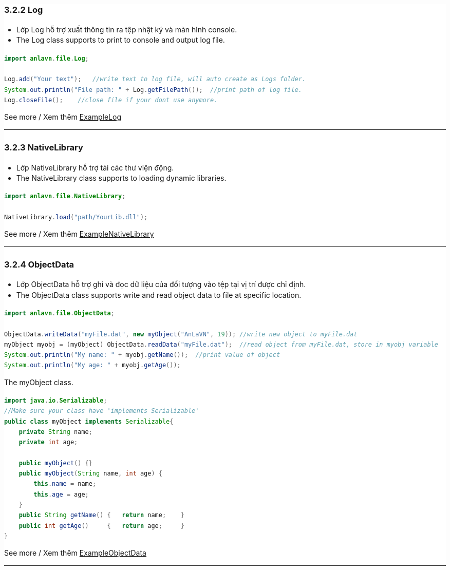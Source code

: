 
### 3.2.2 Log
- Lớp Log hỗ trợ xuất thông tin ra tệp nhật ký và màn hình console.
- The Log class supports to print to console and output log file.

``` java
import anlavn.file.Log;

Log.add("Your text");   //write text to log file, will auto create as Logs folder.
System.out.println("File path: " + Log.getFilePath());  //print path of log file.
Log.closeFile();    //close file if your dont use anymore.
```
See more / Xem thêm [ExampleLog](https://github.com/AnLaVN/AL-Library/blob/Releases/AL-Library_Example/src/example/anlavn/file/ExampleLog.java)

---

### 3.2.3 NativeLibrary
- Lớp NativeLibrary hỗ trợ tải các thư viện động. 
- The NativeLibrary class supports to loading dynamic libraries. 

``` java
import anlavn.file.NativeLibrary;

NativeLibrary.load("path/YourLib.dll");
```
See more / Xem thêm [ExampleNativeLibrary](https://github.com/AnLaVN/AL-Library/blob/Releases/AL-Library_Example/src/example/anlavn/file/ExampleNativeLibrary.java)

---

### 3.2.4 ObjectData
- Lớp ObjectData hỗ trợ ghi và đọc dữ liệu của đối tượng vào tệp tại vị trí được chỉ định.
- The ObjectData class supports write and read object data to file at specific location.

``` java
import anlavn.file.ObjectData;

ObjectData.writeData("myFile.dat", new myObject("AnLaVN", 19)); //write new object to myFile.dat
myObject myobj = (myObject) ObjectData.readData("myFile.dat");  //read object from myFile.dat, store in myobj variable
System.out.println("My name: " + myobj.getName());  //print value of object
System.out.println("My age: " + myobj.getAge());
```

The myObject class.
``` java
import java.io.Serializable;
//Make sure your class have 'implements Serializable'
public class myObject implements Serializable{
	private String name;
	private int age;

	public myObject() {}
	public myObject(String name, int age) {
		this.name = name;
		this.age = age;
	}
	public String getName() {   return name;    }
	public int getAge()     {   return age;     }
}
```
See more / Xem thêm [ExampleObjectData](https://github.com/AnLaVN/AL-Library/blob/Releases/AL-Library_Example/src/example/anlavn/file/ExampleObjectData.java)

---